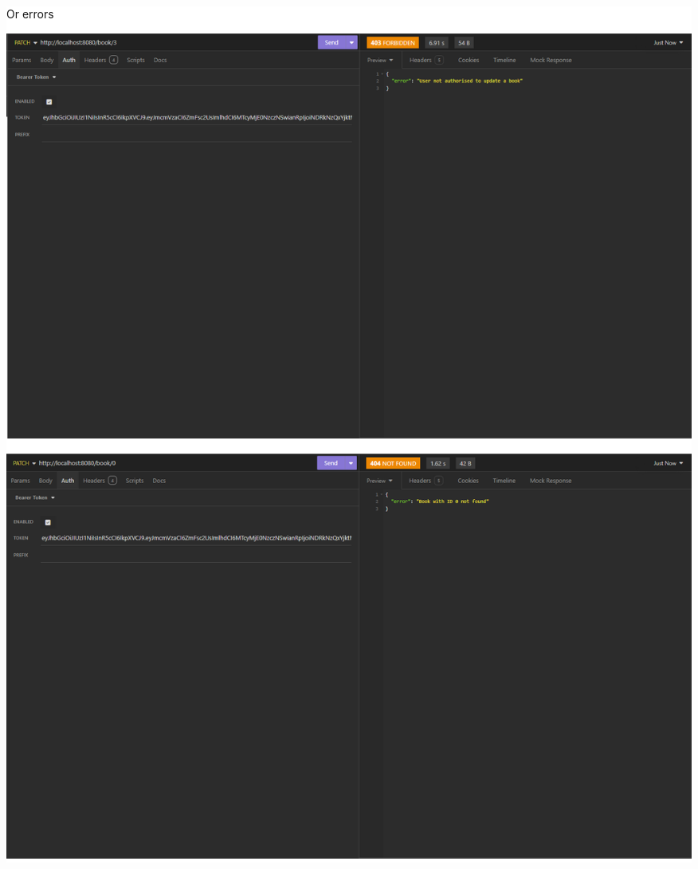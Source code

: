 Or errors

![PUT, PATCH /book/id 403](/docs/put-book-id-403.png)

![PUT, PATCH /book/id 404](/docs/put-book-id-404.png)
